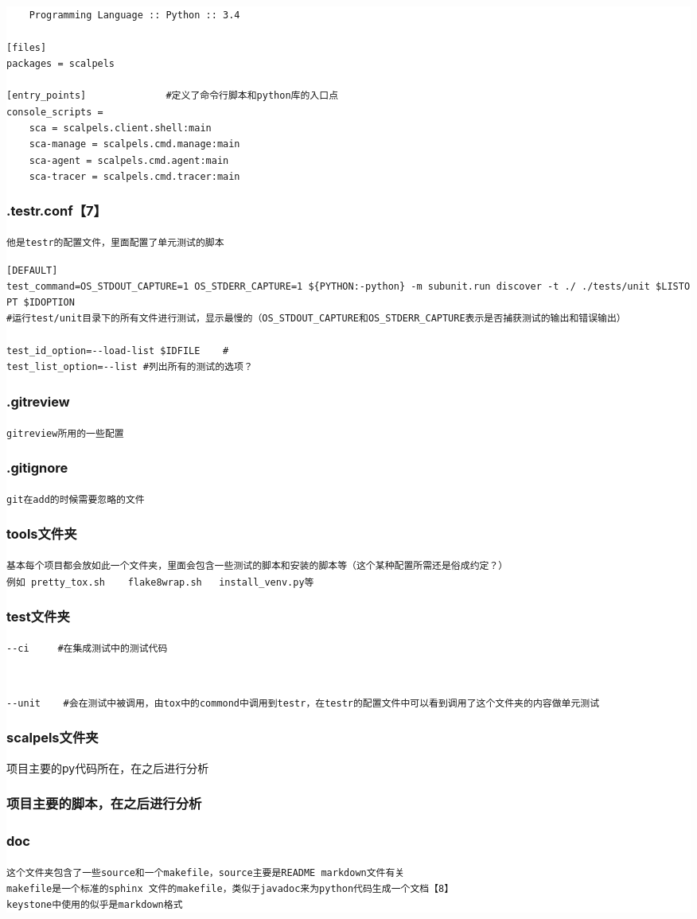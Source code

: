 ```
    Programming Language :: Python :: 3.4

[files]
packages = scalpels

[entry_points]              #定义了命令行脚本和python库的入口点
console_scripts =
    sca = scalpels.client.shell:main
    sca-manage = scalpels.cmd.manage:main
    sca-agent = scalpels.cmd.agent:main
    sca-tracer = scalpels.cmd.tracer:main
```
###    .testr.conf【7】
    他是testr的配置文件，里面配置了单元测试的脚本
```
[DEFAULT]
test_command=OS_STDOUT_CAPTURE=1 OS_STDERR_CAPTURE=1 ${PYTHON:-python} -m subunit.run discover -t ./ ./tests/unit $LISTOPT $IDOPTION
#运行test/unit目录下的所有文件进行测试，显示最慢的（OS_STDOUT_CAPTURE和OS_STDERR_CAPTURE表示是否捕获测试的输出和错误输出）

test_id_option=--load-list $IDFILE    #
test_list_option=--list #列出所有的测试的选项？
```
###    .gitreview
    gitreview所用的一些配置

###    .gitignore
    git在add的时候需要忽略的文件

###    tools文件夹
    基本每个项目都会放如此一个文件夹，里面会包含一些测试的脚本和安装的脚本等（这个某种配置所需还是俗成约定？）
    例如 pretty_tox.sh    flake8wrap.sh   install_venv.py等

### test文件夹
    --ci     #在集成测试中的测试代码
  <br/>

    --unit    #会在测试中被调用，由tox中的commond中调用到testr，在testr的配置文件中可以看到调用了这个文件夹的内容做单元测试

###    scalpels文件夹
项目主要的py代码所在，在之后进行分析

### 项目主要的脚本，在之后进行分析

###    doc
    这个文件夹包含了一些source和一个makefile，source主要是README markdown文件有关
    makefile是一个标准的sphinx 文件的makefile，类似于javadoc来为python代码生成一个文档【8】
    keystone中使用的似乎是markdown格式
